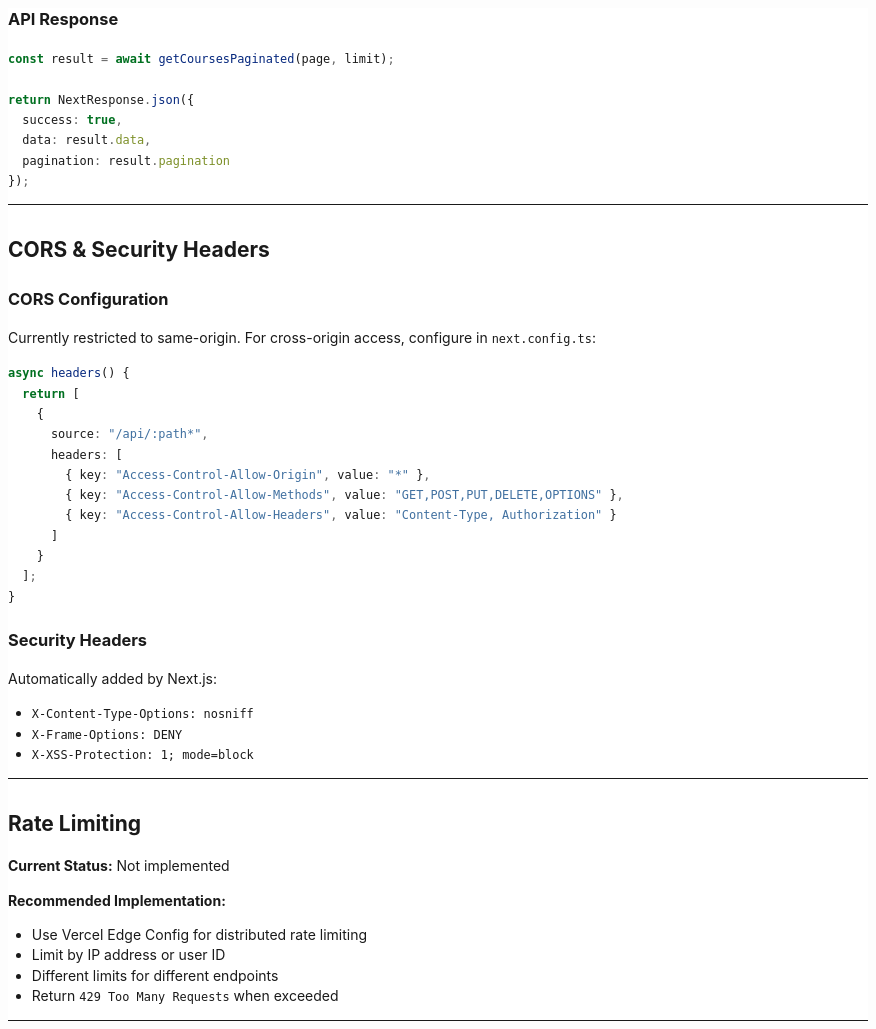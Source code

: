 ### API Response

```typescript
const result = await getCoursesPaginated(page, limit);

return NextResponse.json({
  success: true,
  data: result.data,
  pagination: result.pagination
});
```

---

## CORS & Security Headers

### CORS Configuration
Currently restricted to same-origin. For cross-origin access, configure in `next.config.ts`:

```typescript
async headers() {
  return [
    {
      source: "/api/:path*",
      headers: [
        { key: "Access-Control-Allow-Origin", value: "*" },
        { key: "Access-Control-Allow-Methods", value: "GET,POST,PUT,DELETE,OPTIONS" },
        { key: "Access-Control-Allow-Headers", value: "Content-Type, Authorization" }
      ]
    }
  ];
}
```

### Security Headers
Automatically added by Next.js:
- `X-Content-Type-Options: nosniff`
- `X-Frame-Options: DENY`
- `X-XSS-Protection: 1; mode=block`

---

## Rate Limiting

**Current Status:** Not implemented

**Recommended Implementation:**
- Use Vercel Edge Config for distributed rate limiting
- Limit by IP address or user ID
- Different limits for different endpoints
- Return `429 Too Many Requests` when exceeded

---